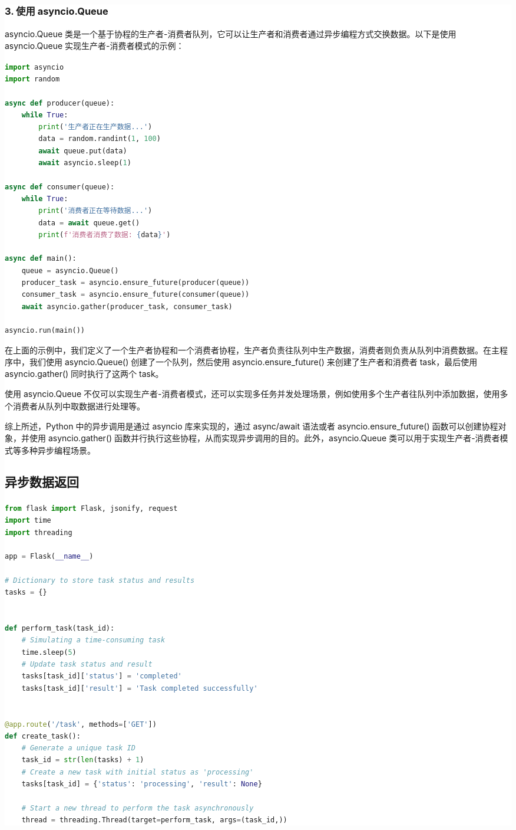 ### 3. 使用 asyncio.Queue
asyncio.Queue 类是一个基于协程的生产者-消费者队列，它可以让生产者和消费者通过异步编程方式交换数据。以下是使用 asyncio.Queue 实现生产者-消费者模式的示例：
```python
import asyncio
import random

async def producer(queue):
    while True:
        print('生产者正在生产数据...')
        data = random.randint(1, 100)
        await queue.put(data)
        await asyncio.sleep(1)

async def consumer(queue):
    while True:
        print('消费者正在等待数据...')
        data = await queue.get()
        print(f'消费者消费了数据: {data}')

async def main():
    queue = asyncio.Queue()
    producer_task = asyncio.ensure_future(producer(queue))
    consumer_task = asyncio.ensure_future(consumer(queue))
    await asyncio.gather(producer_task, consumer_task)

asyncio.run(main())
```
在上面的示例中，我们定义了一个生产者协程和一个消费者协程，生产者负责往队列中生产数据，消费者则负责从队列中消费数据。在主程序中，我们使用 asyncio.Queue() 创建了一个队列，然后使用 asyncio.ensure_future() 来创建了生产者和消费者 task，最后使用 asyncio.gather() 同时执行了这两个 task。

使用 asyncio.Queue 不仅可以实现生产者-消费者模式，还可以实现多任务并发处理场景，例如使用多个生产者往队列中添加数据，使用多个消费者从队列中取数据进行处理等。

综上所述，Python 中的异步调用是通过 asyncio 库来实现的，通过 async/await 语法或者 asyncio.ensure_future() 函数可以创建协程对象，并使用 asyncio.gather() 函数并行执行这些协程，从而实现异步调用的目的。此外，asyncio.Queue 类可以用于实现生产者-消费者模式等多种异步编程场景。

## 异步数据返回
```python
from flask import Flask, jsonify, request
import time
import threading

app = Flask(__name__)

# Dictionary to store task status and results
tasks = {}


def perform_task(task_id):
    # Simulating a time-consuming task
    time.sleep(5)
    # Update task status and result
    tasks[task_id]['status'] = 'completed'
    tasks[task_id]['result'] = 'Task completed successfully'


@app.route('/task', methods=['GET'])
def create_task():
    # Generate a unique task ID
    task_id = str(len(tasks) + 1)
    # Create a new task with initial status as 'processing'
    tasks[task_id] = {'status': 'processing', 'result': None}

    # Start a new thread to perform the task asynchronously
    thread = threading.Thread(target=perform_task, args=(task_id,))
```